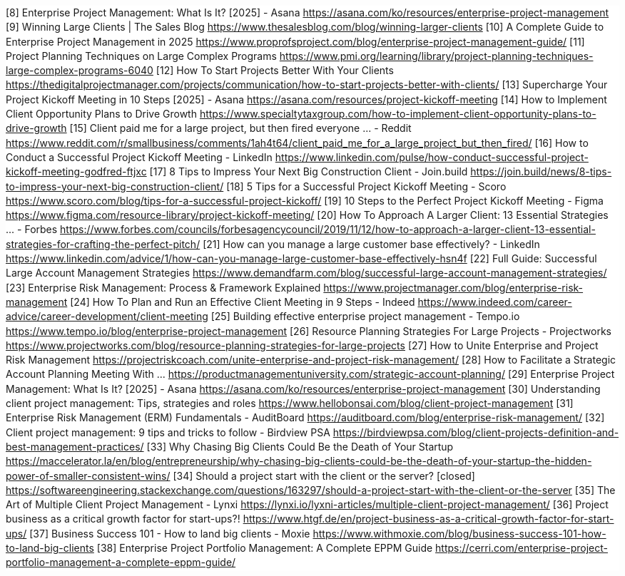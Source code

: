 [8] Enterprise Project Management: What Is It? [2025] - Asana https://asana.com/ko/resources/enterprise-project-management
[9] Winning Large Clients | The Sales Blog https://www.thesalesblog.com/blog/winning-larger-clients
[10] A Complete Guide to Enterprise Project Management in 2025 https://www.proprofsproject.com/blog/enterprise-project-management-guide/
[11] Project Planning Techniques on Large Complex Programs https://www.pmi.org/learning/library/project-planning-techniques-large-complex-programs-6040
[12] How To Start Projects Better With Your Clients https://thedigitalprojectmanager.com/projects/communication/how-to-start-projects-better-with-clients/
[13] Supercharge Your Project Kickoff Meeting in 10 Steps [2025] - Asana https://asana.com/resources/project-kickoff-meeting
[14] How to Implement Client Opportunity Plans to Drive Growth https://www.specialtytaxgroup.com/how-to-implement-client-opportunity-plans-to-drive-growth
[15] Client paid me for a large project, but then fired everyone ... - Reddit https://www.reddit.com/r/smallbusiness/comments/1ah4t64/client_paid_me_for_a_large_project_but_then_fired/
[16] How to Conduct a Successful Project Kickoff Meeting - LinkedIn https://www.linkedin.com/pulse/how-conduct-successful-project-kickoff-meeting-godfred-ftjxc
[17] 8 Tips to Impress Your Next Big Construction Client - Join.build https://join.build/news/8-tips-to-impress-your-next-big-construction-client/
[18] 5 Tips for a Successful Project Kickoff Meeting - Scoro https://www.scoro.com/blog/tips-for-a-successful-project-kickoff/
[19] 10 Steps to the Perfect Project Kickoff Meeting - Figma https://www.figma.com/resource-library/project-kickoff-meeting/
[20] How To Approach A Larger Client: 13 Essential Strategies ... - Forbes https://www.forbes.com/councils/forbesagencycouncil/2019/11/12/how-to-approach-a-larger-client-13-essential-strategies-for-crafting-the-perfect-pitch/
[21] How can you manage a large customer base effectively? - LinkedIn https://www.linkedin.com/advice/1/how-can-you-manage-large-customer-base-effectively-hsn4f
[22] Full Guide: Successful Large Account Management Strategies https://www.demandfarm.com/blog/successful-large-account-management-strategies/
[23] Enterprise Risk Management: Process & Framework Explained https://www.projectmanager.com/blog/enterprise-risk-management
[24] How To Plan and Run an Effective Client Meeting in 9 Steps - Indeed https://www.indeed.com/career-advice/career-development/client-meeting
[25] Building effective enterprise project management - Tempo.io https://www.tempo.io/blog/enterprise-project-management
[26] Resource Planning Strategies For Large Projects - Projectworks https://www.projectworks.com/blog/resource-planning-strategies-for-large-projects
[27] How to Unite Enterprise and Project Risk Management https://projectriskcoach.com/unite-enterprise-and-project-risk-management/
[28] How to Facilitate a Strategic Account Planning Meeting With ... https://productmanagementuniversity.com/strategic-account-planning/
[29] Enterprise Project Management: What Is It? [2025] - Asana https://asana.com/ko/resources/enterprise-project-management
[30] Understanding client project management: Tips, strategies and roles https://www.hellobonsai.com/blog/client-project-management
[31] Enterprise Risk Management (ERM) Fundamentals - AuditBoard https://auditboard.com/blog/enterprise-risk-management/
[32] Client project management: 9 tips and tricks to follow - Birdview PSA https://birdviewpsa.com/blog/client-projects-definition-and-best-management-practices/
[33] Why Chasing Big Clients Could Be the Death of Your Startup https://maccelerator.la/en/blog/entrepreneurship/why-chasing-big-clients-could-be-the-death-of-your-startup-the-hidden-power-of-smaller-consistent-wins/
[34] Should a project start with the client or the server? [closed] https://softwareengineering.stackexchange.com/questions/163297/should-a-project-start-with-the-client-or-the-server
[35] The Art of Multiple Client Project Management - Lynxi https://lynxi.io/lyxni-articles/multiple-client-project-management/
[36] Project business as a critical growth factor for start-ups?! https://www.htgf.de/en/project-business-as-a-critical-growth-factor-for-start-ups/
[37] Business Success 101 - How to land big clients - Moxie https://www.withmoxie.com/blog/business-success-101-how-to-land-big-clients
[38] Enterprise Project Portfolio Management: A Complete EPPM Guide https://cerri.com/enterprise-project-portfolio-management-a-complete-eppm-guide/